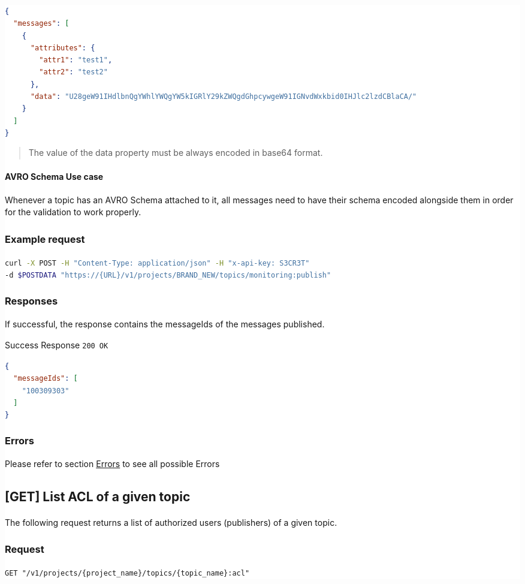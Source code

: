 ```json
{
  "messages": [
    {
      "attributes": {
        "attr1": "test1",
        "attr2": "test2"
      },
      "data": "U28geW91IHdlbnQgYWhlYWQgYW5kIGRlY29kZWQgdGhpcywgeW91IGNvdWxkbid0IHJlc2lzdCBlaCA/"
    }
  ]
}
```

> The value of the data property must be always encoded in base64 format.

#### AVRO Schema Use case

Whenever a topic has an AVRO Schema attached to it, all messages
need to have their schema encoded alongside them in order for the validation
to work properly.

### Example request

```bash
curl -X POST -H "Content-Type: application/json" -H "x-api-key: S3CR3T"  
-d $POSTDATA "https://{URL}/v1/projects/BRAND_NEW/topics/monitoring:publish"
```

### Responses

If successful, the response contains the messageIds of the messages published.

Success Response `200 OK`

```json
{
  "messageIds": [
    "100309303"
  ]
}
```

### Errors

Please refer to section [Errors](/api_basic/api_errors.md) to see all possible Errors

## [GET] List ACL of a given topic

The following request returns a list of authorized users (publishers) of a given topic.

### Request

```
GET "/v1/projects/{project_name}/topics/{topic_name}:acl"
```
